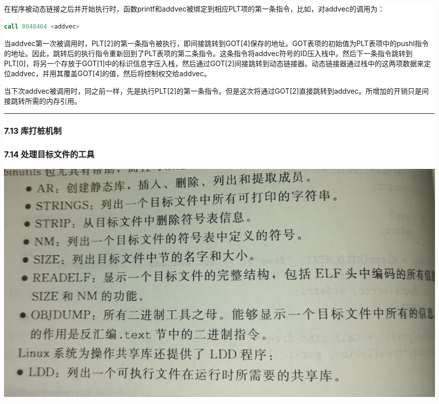 
在程序被动态链接之后并开始执行时，函数printf和addvec被绑定到相应PLT项的第一条指令，比如，对addvec的调用为：



```asm
call 8048464 <addvec>
```


当addvec第一次被调用时，PLT[2]的第一条指令被执行，即间接跳转到GOT[4]保存的地址。GOT表项的初始值为PLT表项中的pushl指令的地址。因此，跳转后的执行指令重新回到了PLT表项的第二条指令。这条指令将addvec符号的ID压入栈中。然后下一条指令跳转到PLT[0]，将另一个存放于GOT[1]中的标识信息字压入栈，然后通过GOT[2]间接跳转到动态链接器。动态链接器通过栈中的这两项数据来定位addvec，并用其覆盖GOT[4]的值，然后将控制权交给addvec。

当下次addvec被调用时，同之前一样，先是执行PLT[2]的第一条指令。但是这次将通过GOT[2]直接跳转到addvec。所增加的开销只是间接跳转所需的内存引用。



------

### 7.13 库打桩机制



### 7.14 处理目标文件的工具

![](img/2020-05-06_183047.png)